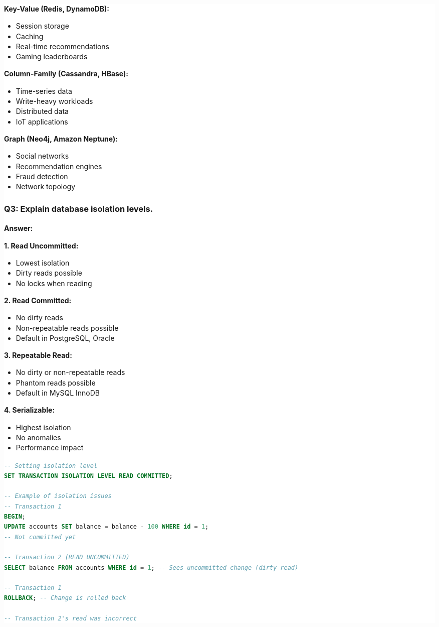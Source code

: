 **Key-Value (Redis, DynamoDB):**
- Session storage
- Caching
- Real-time recommendations
- Gaming leaderboards

**Column-Family (Cassandra, HBase):**
- Time-series data
- Write-heavy workloads
- Distributed data
- IoT applications

**Graph (Neo4j, Amazon Neptune):**
- Social networks
- Recommendation engines
- Fraud detection
- Network topology

### Q3: Explain database isolation levels.
**Answer:**

**1. Read Uncommitted:**
- Lowest isolation
- Dirty reads possible
- No locks when reading

**2. Read Committed:**
- No dirty reads
- Non-repeatable reads possible
- Default in PostgreSQL, Oracle

**3. Repeatable Read:**
- No dirty or non-repeatable reads
- Phantom reads possible
- Default in MySQL InnoDB

**4. Serializable:**
- Highest isolation
- No anomalies
- Performance impact

```sql
-- Setting isolation level
SET TRANSACTION ISOLATION LEVEL READ COMMITTED;

-- Example of isolation issues
-- Transaction 1
BEGIN;
UPDATE accounts SET balance = balance - 100 WHERE id = 1;
-- Not committed yet

-- Transaction 2 (READ UNCOMMITTED)
SELECT balance FROM accounts WHERE id = 1; -- Sees uncommitted change (dirty read)

-- Transaction 1
ROLLBACK; -- Change is rolled back

-- Transaction 2's read was incorrect
```
